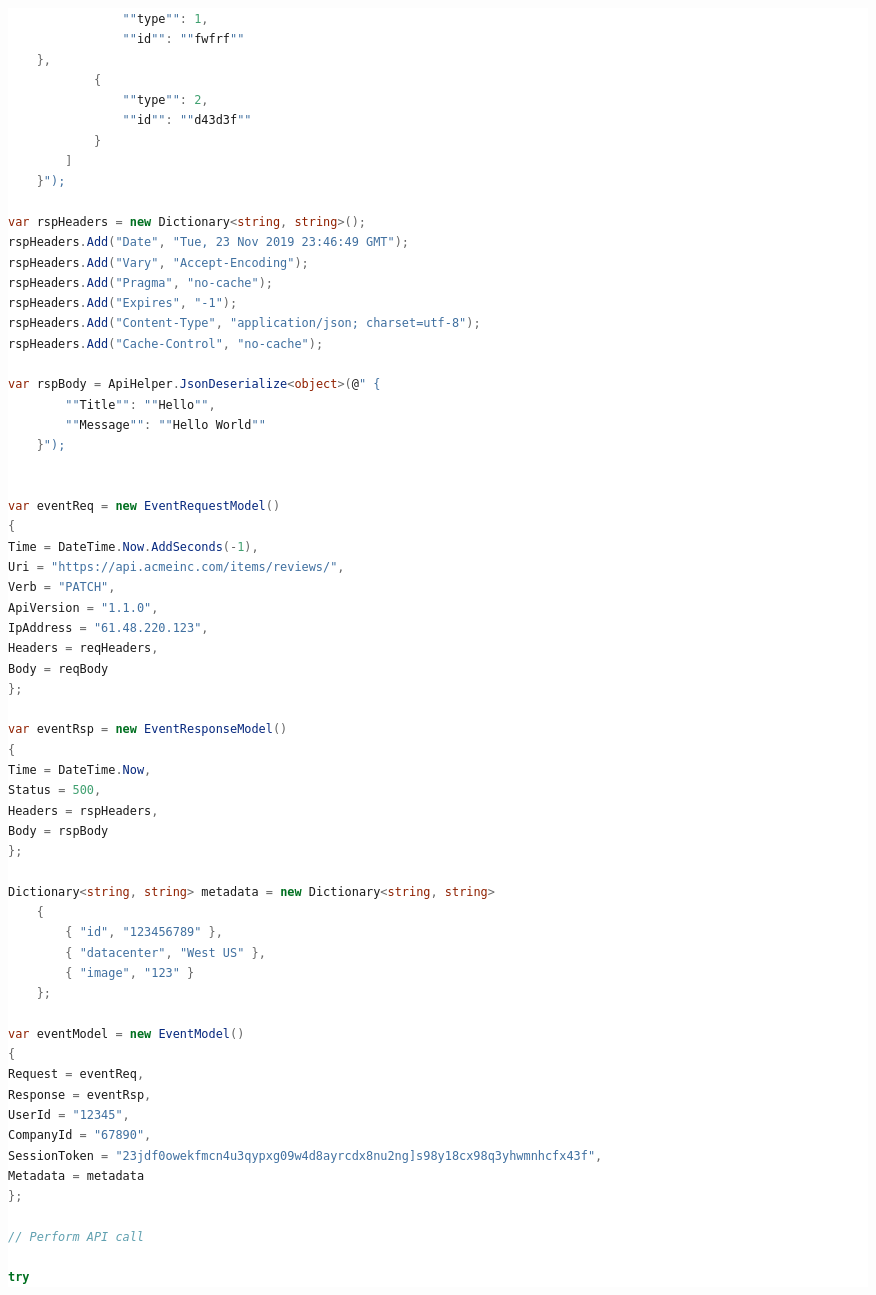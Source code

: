 ```csharp
			    ""type"": 1,
			    ""id"": ""fwfrf""
	},
		    {
			    ""type"": 2,
			    ""id"": ""d43d3f""
		    }
	    ]
    }");

var rspHeaders = new Dictionary<string, string>();
rspHeaders.Add("Date", "Tue, 23 Nov 2019 23:46:49 GMT");
rspHeaders.Add("Vary", "Accept-Encoding");
rspHeaders.Add("Pragma", "no-cache");
rspHeaders.Add("Expires", "-1");
rspHeaders.Add("Content-Type", "application/json; charset=utf-8");
rspHeaders.Add("Cache-Control", "no-cache");

var rspBody = ApiHelper.JsonDeserialize<object>(@" {
	    ""Title"": ""Hello"",
	    ""Message"": ""Hello World""
    }");


var eventReq = new EventRequestModel()
{
Time = DateTime.Now.AddSeconds(-1),
Uri = "https://api.acmeinc.com/items/reviews/",
Verb = "PATCH",
ApiVersion = "1.1.0",
IpAddress = "61.48.220.123",
Headers = reqHeaders,
Body = reqBody
};

var eventRsp = new EventResponseModel()
{
Time = DateTime.Now,
Status = 500,
Headers = rspHeaders,
Body = rspBody
};

Dictionary<string, string> metadata = new Dictionary<string, string>
	{
		{ "id", "123456789" },
		{ "datacenter", "West US" },
		{ "image", "123" }
	};

var eventModel = new EventModel()
{
Request = eventReq,
Response = eventRsp,
UserId = "12345",
CompanyId = "67890",
SessionToken = "23jdf0owekfmcn4u3qypxg09w4d8ayrcdx8nu2ng]s98y18cx98q3yhwmnhcfx43f",
Metadata = metadata
};

// Perform API call

try
```